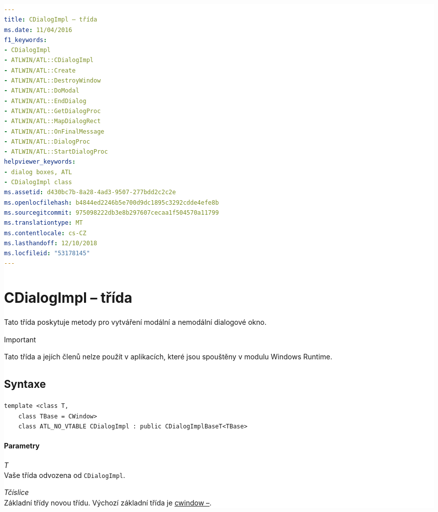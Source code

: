 ```yaml
---
title: CDialogImpl – třída
ms.date: 11/04/2016
f1_keywords:
- CDialogImpl
- ATLWIN/ATL::CDialogImpl
- ATLWIN/ATL::Create
- ATLWIN/ATL::DestroyWindow
- ATLWIN/ATL::DoModal
- ATLWIN/ATL::EndDialog
- ATLWIN/ATL::GetDialogProc
- ATLWIN/ATL::MapDialogRect
- ATLWIN/ATL::OnFinalMessage
- ATLWIN/ATL::DialogProc
- ATLWIN/ATL::StartDialogProc
helpviewer_keywords:
- dialog boxes, ATL
- CDialogImpl class
ms.assetid: d430bc7b-8a28-4ad3-9507-277bdd2c2c2e
ms.openlocfilehash: b4844ed2246b5e700d9dc1895c3292cdde4efe8b
ms.sourcegitcommit: 975098222db3e8b297607cecaa1f504570a11799
ms.translationtype: MT
ms.contentlocale: cs-CZ
ms.lasthandoff: 12/10/2018
ms.locfileid: "53178145"
---
```

# <a name="cdialogimpl-class"></a>CDialogImpl – třída

Tato třída poskytuje metody pro vytváření modální a nemodální dialogové okno.

> [!IMPORTANT]
>  Tato třída a jejích členů nelze použít v aplikacích, které jsou spouštěny v modulu Windows Runtime.

## <a name="syntax"></a>Syntaxe

```
template <class T,
    class TBase = CWindow>
    class ATL_NO_VTABLE CDialogImpl : public CDialogImplBaseT<TBase>
```

#### <a name="parameters"></a>Parametry

*T*<br/>
Vaše třída odvozena od `CDialogImpl`.

*Tčíslice*<br/>
Základní třídy novou třídu. Výchozí základní třída je [cwindow –](../../atl/reference/cwindow-class.md).
